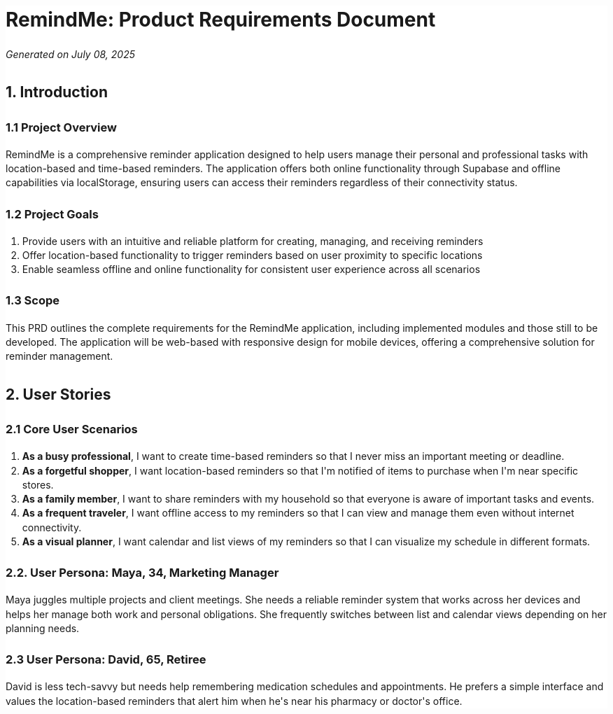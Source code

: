 # RemindMe: Product Requirements Document
*Generated on July 08, 2025*

## 1. Introduction

### 1.1 Project Overview
RemindMe is a comprehensive reminder application designed to help users manage their personal and professional tasks with location-based and time-based reminders. The application offers both online functionality through Supabase and offline capabilities via localStorage, ensuring users can access their reminders regardless of their connectivity status.

### 1.2 Project Goals
1. Provide users with an intuitive and reliable platform for creating, managing, and receiving reminders
2. Offer location-based functionality to trigger reminders based on user proximity to specific locations
3. Enable seamless offline and online functionality for consistent user experience across all scenarios

### 1.3 Scope
This PRD outlines the complete requirements for the RemindMe application, including implemented modules and those still to be developed. The application will be web-based with responsive design for mobile devices, offering a comprehensive solution for reminder management.

## 2. User Stories

### 2.1 Core User Scenarios
1. **As a busy professional**, I want to create time-based reminders so that I never miss an important meeting or deadline.
2. **As a forgetful shopper**, I want location-based reminders so that I'm notified of items to purchase when I'm near specific stores.
3. **As a family member**, I want to share reminders with my household so that everyone is aware of important tasks and events.
4. **As a frequent traveler**, I want offline access to my reminders so that I can view and manage them even without internet connectivity.
5. **As a visual planner**, I want calendar and list views of my reminders so that I can visualize my schedule in different formats.

### 2.2. User Persona: Maya, 34, Marketing Manager
Maya juggles multiple projects and client meetings. She needs a reliable reminder system that works across her devices and helps her manage both work and personal obligations. She frequently switches between list and calendar views depending on her planning needs.

### 2.3 User Persona: David, 65, Retiree
David is less tech-savvy but needs help remembering medication schedules and appointments. He prefers a simple interface and values the location-based reminders that alert him when he's near his pharmacy or doctor's office.
